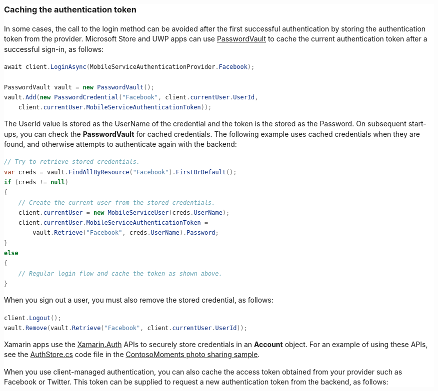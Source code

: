 ### <a name="caching"></a>Caching the authentication token
In some cases, the call to the login method can be avoided after the first successful authentication by storing
the authentication token from the provider.  Microsoft Store and UWP apps can use [PasswordVault] to cache the
current authentication token after a successful sign-in, as follows:

```csharp
await client.LoginAsync(MobileServiceAuthenticationProvider.Facebook);

PasswordVault vault = new PasswordVault();
vault.Add(new PasswordCredential("Facebook", client.currentUser.UserId,
    client.currentUser.MobileServiceAuthenticationToken));
```

The UserId value is stored as the UserName of the credential and the token is the stored as the Password. On
subsequent start-ups, you can check the **PasswordVault** for cached credentials. The following example uses
cached credentials when they are found, and otherwise attempts to authenticate again with the backend:

```csharp
// Try to retrieve stored credentials.
var creds = vault.FindAllByResource("Facebook").FirstOrDefault();
if (creds != null)
{
    // Create the current user from the stored credentials.
    client.currentUser = new MobileServiceUser(creds.UserName);
    client.currentUser.MobileServiceAuthenticationToken =
        vault.Retrieve("Facebook", creds.UserName).Password;
}
else
{
    // Regular login flow and cache the token as shown above.
}
```

When you sign out a user, you must also remove the stored credential, as follows:

```csharp
client.Logout();
vault.Remove(vault.Retrieve("Facebook", client.currentUser.UserId));
```

Xamarin apps use the [Xamarin.Auth] APIs to securely store credentials in an **Account** object. For an example
of using these APIs, see the [AuthStore.cs] code file in the [ContosoMoments photo sharing sample](https://github.com/azure-appservice-samples/ContosoMoments).

When you use client-managed authentication, you can also cache the access token obtained from your provider such
as Facebook or Twitter. This token can be supplied to request a new authentication token from the backend, as
follows:


[1]: app-service-mobile-windows-store-dotnet-get-started.md
[2]: app-service-mobile-dotnet-backend-how-to-use-server-sdk.md
[3]: app-service-mobile-node-backend-how-to-use-server-sdk.md
[4]: https://msdn.microsoft.com/library/azure/mt419521(v=azure.10).aspx
[5]: https://github.com/Azure-Samples
[6]: https://www.newtonsoft.com/json/help/html/Properties_T_Newtonsoft_Json_JsonPropertyAttribute.htm
[7]: app-service-mobile-dotnet-backend-how-to-use-server-sdk.md#define-table-controller
[8]: app-service-mobile-node-backend-how-to-use-server-sdk.md#TableOperations
[9]: https://www.nuget.org/packages/Microsoft.Azure.Mobile.Client/
[10]: https://github.com/SymbolSource/SymbolSource
[11]: http://www.symbolsource.org/Public/Wiki/Using
[12]: https://msdn.microsoft.com/library/azure/microsoft.windowsazure.mobileservices.mobileserviceclient(v=azure.10).aspx
[Add authentication to your app]: app-service-mobile-windows-store-dotnet-get-started-users.md
[Offline Data Sync in Azure Mobile Apps]: app-service-mobile-offline-data-sync.md
[Add push notifications to your app]: app-service-mobile-windows-store-dotnet-get-started-push.md
[Register your app to use a Microsoft account login]: ../app-service/configure-authentication-provider-microsoft.md
[How to configure App Service for Active Directory login]: ../app-service/configure-authentication-provider-aad.md
[MobileServiceCollection]: https://msdn.microsoft.com/library/azure/dn250636(v=azure.10).aspx
[MobileServiceIncrementalLoadingCollection]: https://msdn.microsoft.com/library/azure/dn268408(v=azure.10).aspx
[MobileServiceAuthenticationProvider]: https://msdn.microsoft.com/library/windowsazure/microsoft.windowsazure.mobileservices.mobileserviceauthenticationprovider(v=azure.10).aspx
[MobileServiceUser]: https://msdn.microsoft.com/library/windowsazure/microsoft.windowsazure.mobileservices.mobileserviceuser(v=azure.10).aspx
[MobileServiceAuthenticationToken]: https://msdn.microsoft.com/library/windowsazure/microsoft.windowsazure.mobileservices.mobileserviceuser.mobileserviceauthenticationtoken(v=azure.10).aspx
[GetTable]: https://msdn.microsoft.com/library/azure/jj554275(v=azure.10).aspx
[creates a reference to an untyped table]: https://msdn.microsoft.com/library/azure/jj554278(v=azure.10).aspx
[DeleteAsync]: https://msdn.microsoft.com/library/azure/dn296407(v=azure.10).aspx
[IncludeTotalCount]: https://msdn.microsoft.com/library/azure/dn250560(v=azure.10).aspx
[InsertAsync]: https://msdn.microsoft.com/library/azure/dn296400(v=azure.10).aspx
[InvokeApiAsync]: https://msdn.microsoft.com/library/azure/dn268343(v=azure.10).aspx
[LoginAsync]: https://msdn.microsoft.com/library/azure/dn296411(v=azure.10).aspx
[LookupAsync]: https://msdn.microsoft.com/library/azure/jj871654(v=azure.10).aspx
[OrderBy]: https://msdn.microsoft.com/library/azure/dn250572(v=azure.10).aspx
[OrderByDescending]: https://msdn.microsoft.com/library/azure/dn250568(v=azure.10).aspx
[ReadAsync]: https://msdn.microsoft.com/library/azure/mt691741(v=azure.10).aspx
[Take]: https://msdn.microsoft.com/library/azure/dn250574(v=azure.10).aspx
[Select]: https://msdn.microsoft.com/library/azure/dn250569(v=azure.10).aspx
[Skip]: https://msdn.microsoft.com/library/azure/dn250573(v=azure.10).aspx
[UpdateAsync]: https://msdn.microsoft.com/library/azure/dn250536.(v=azure.10)aspx
[UserID]: https://msdn.microsoft.com/library/windowsazure/microsoft.windowsazure.mobileservices.mobileserviceuser.userid(v=azure.10).aspx
[Where]: https://msdn.microsoft.com/library/azure/dn250579(v=azure.10).aspx
[Azure portal]: https://portal.azure.com/
[EnableQueryAttribute]: https://msdn.microsoft.com/library/system.web.http.odata.enablequeryattribute.aspx
[Guid.NewGuid]: https://msdn.microsoft.com/library/system.guid.newguid(v=vs.110).aspx
[ISupportIncrementalLoading]: https://msdn.microsoft.com/library/windows/apps/Hh701916.aspx
[Windows Dev Center]: https://dev.windows.com/overview
[DelegatingHandler]: https://msdn.microsoft.com/library/system.net.http.delegatinghandler(v=vs.110).aspx
[PasswordVault]: https://msdn.microsoft.com/library/windows/apps/windows.security.credentials.passwordvault.aspx
[ProtectedData]: https://msdn.microsoft.com/library/system.security.cryptography.protecteddata%28VS.95%29.aspx
[Notification Hubs APIs]: https://msdn.microsoft.com/library/azure/dn495101.aspx
[Mobile Apps Files Sample]: https://github.com/Azure-Samples/app-service-mobile-dotnet-todo-list-files
[LoggingHandler]: https://github.com/Azure-Samples/app-service-mobile-dotnet-todo-list-files/blob/master/src/client/MobileAppsFilesSample/Helpers/LoggingHandler.cs#L63
[OData v3 Documentation]: https://www.odata.org/documentation/odata-version-3-0/
[Fiddler]: https://www.telerik.com/fiddler
[Json.NET]: https://www.newtonsoft.com/json
[Xamarin.Auth]: https://components.xamarin.com/view/xamarin.auth/
[AuthStore.cs]: https://github.com/azure-appservice-samples/ContosoMoments
[ContosoMoments photo sharing sample]: https://github.com/azure-appservice-samples/ContosoMoments